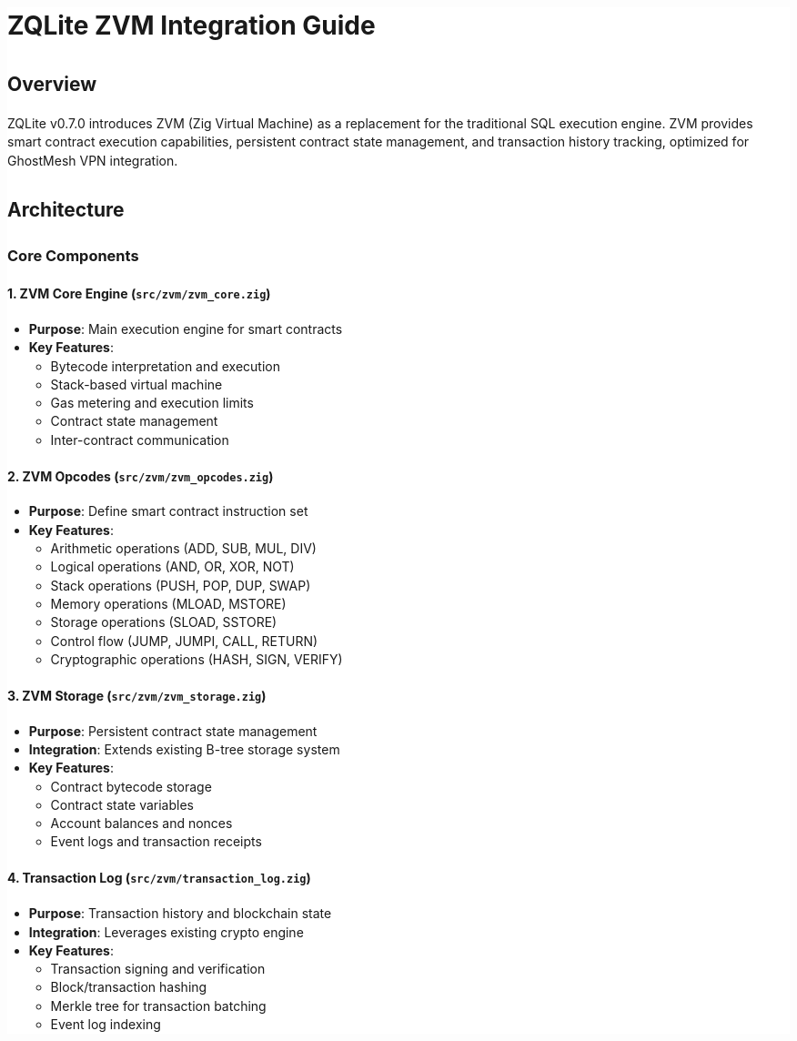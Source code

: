 # ZQLite ZVM Integration Guide

## Overview
ZQLite v0.7.0 introduces ZVM (Zig Virtual Machine) as a replacement for the traditional SQL execution engine. ZVM provides smart contract execution capabilities, persistent contract state management, and transaction history tracking, optimized for GhostMesh VPN integration.

## Architecture

### Core Components

#### 1. ZVM Core Engine (`src/zvm/zvm_core.zig`)
- **Purpose**: Main execution engine for smart contracts
- **Key Features**:
  - Bytecode interpretation and execution
  - Stack-based virtual machine
  - Gas metering and execution limits
  - Contract state management
  - Inter-contract communication

#### 2. ZVM Opcodes (`src/zvm/zvm_opcodes.zig`)
- **Purpose**: Define smart contract instruction set
- **Key Features**:
  - Arithmetic operations (ADD, SUB, MUL, DIV)
  - Logical operations (AND, OR, XOR, NOT)
  - Stack operations (PUSH, POP, DUP, SWAP)
  - Memory operations (MLOAD, MSTORE)
  - Storage operations (SLOAD, SSTORE)
  - Control flow (JUMP, JUMPI, CALL, RETURN)
  - Cryptographic operations (HASH, SIGN, VERIFY)

#### 3. ZVM Storage (`src/zvm/zvm_storage.zig`)
- **Purpose**: Persistent contract state management
- **Integration**: Extends existing B-tree storage system
- **Key Features**:
  - Contract bytecode storage
  - Contract state variables
  - Account balances and nonces
  - Event logs and transaction receipts

#### 4. Transaction Log (`src/zvm/transaction_log.zig`)
- **Purpose**: Transaction history and blockchain state
- **Integration**: Leverages existing crypto engine
- **Key Features**:
  - Transaction signing and verification
  - Block/transaction hashing
  - Merkle tree for transaction batching
  - Event log indexing
